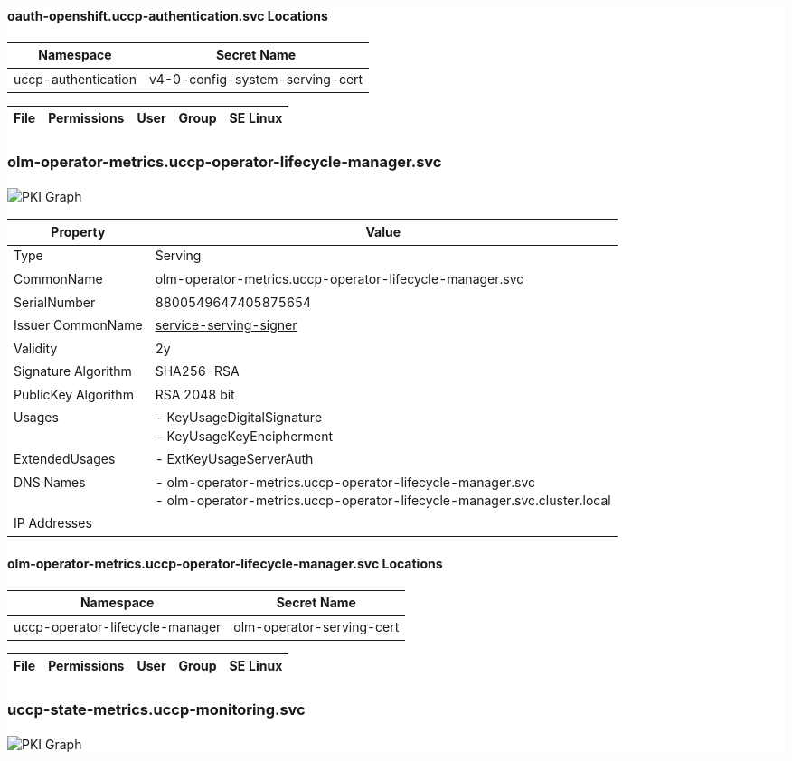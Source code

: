 
#### oauth-openshift.uccp-authentication.svc Locations
| Namespace | Secret Name |
| ----------- | ----------- |
| uccp-authentication | v4-0-config-system-serving-cert |

| File | Permissions | User | Group | SE Linux |
| ----------- | ----------- | ----------- | ----------- | ----------- |




### olm-operator-metrics.uccp-operator-lifecycle-manager.svc
![PKI Graph](subcert-olm-operator-metrics.uccp-operator-lifecycle-manager.svc8800549647405875654.png)



| Property | Value |
| ----------- | ----------- |
| Type | Serving |
| CommonName | olm-operator-metrics.uccp-operator-lifecycle-manager.svc |
| SerialNumber | 8800549647405875654 |
| Issuer CommonName | [service-serving-signer](#service-serving-signer) |
| Validity | 2y |
| Signature Algorithm | SHA256-RSA |
| PublicKey Algorithm | RSA 2048 bit |
| Usages | - KeyUsageDigitalSignature<br/>- KeyUsageKeyEncipherment |
| ExtendedUsages | - ExtKeyUsageServerAuth |
| DNS Names | - olm-operator-metrics.uccp-operator-lifecycle-manager.svc<br/>- olm-operator-metrics.uccp-operator-lifecycle-manager.svc.cluster.local |
| IP Addresses |  |


#### olm-operator-metrics.uccp-operator-lifecycle-manager.svc Locations
| Namespace | Secret Name |
| ----------- | ----------- |
| uccp-operator-lifecycle-manager | olm-operator-serving-cert |

| File | Permissions | User | Group | SE Linux |
| ----------- | ----------- | ----------- | ----------- | ----------- |




### uccp-state-metrics.uccp-monitoring.svc
![PKI Graph](subcert-uccp-state-metrics.uccp-monitoring.svc7882046295044958152.png)

